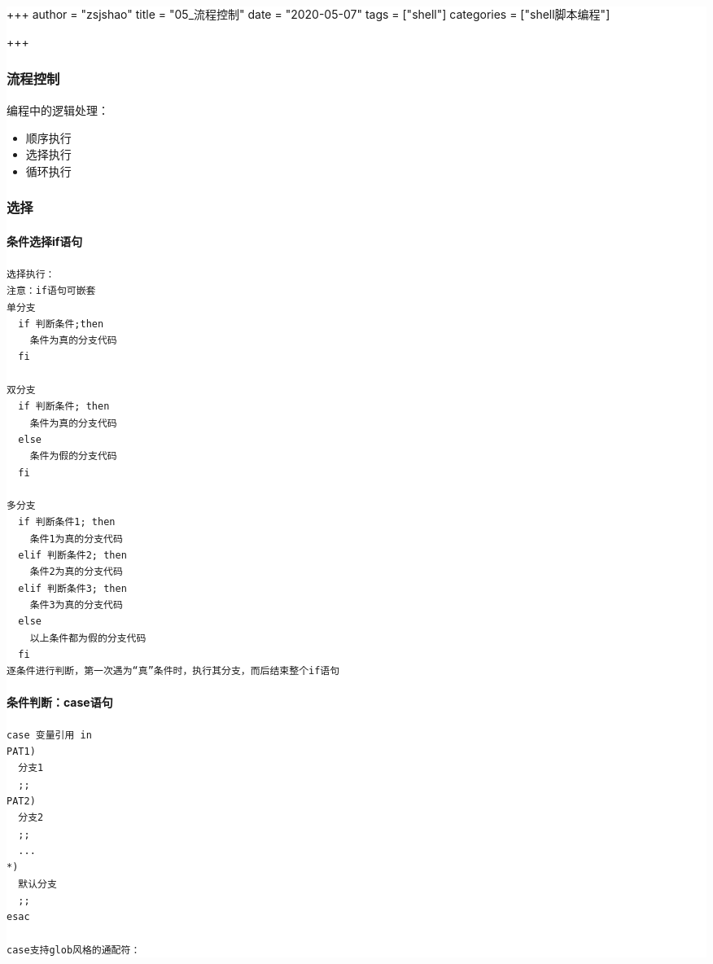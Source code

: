 +++
author = "zsjshao"
title = "05_流程控制"
date = "2020-05-07"
tags = ["shell"]
categories = ["shell脚本编程"]

+++

### 流程控制

编程中的逻辑处理：

- 顺序执行
- 选择执行
- 循环执行

### 选择

#### 条件选择if语句

```
选择执行：
注意：if语句可嵌套
单分支
  if 判断条件;then
    条件为真的分支代码
  fi

双分支
  if 判断条件; then
    条件为真的分支代码
  else
    条件为假的分支代码
  fi

多分支
  if 判断条件1; then
    条件1为真的分支代码
  elif 判断条件2; then
    条件2为真的分支代码
  elif 判断条件3; then
    条件3为真的分支代码
  else
    以上条件都为假的分支代码
  fi
逐条件进行判断，第一次遇为“真”条件时，执行其分支，而后结束整个if语句
```

#### 条件判断：case语句

```
case 变量引用 in
PAT1)
  分支1
  ;;
PAT2)
  分支2
  ;;
  ...
*)
  默认分支
  ;;
esac

case支持glob风格的通配符：
```